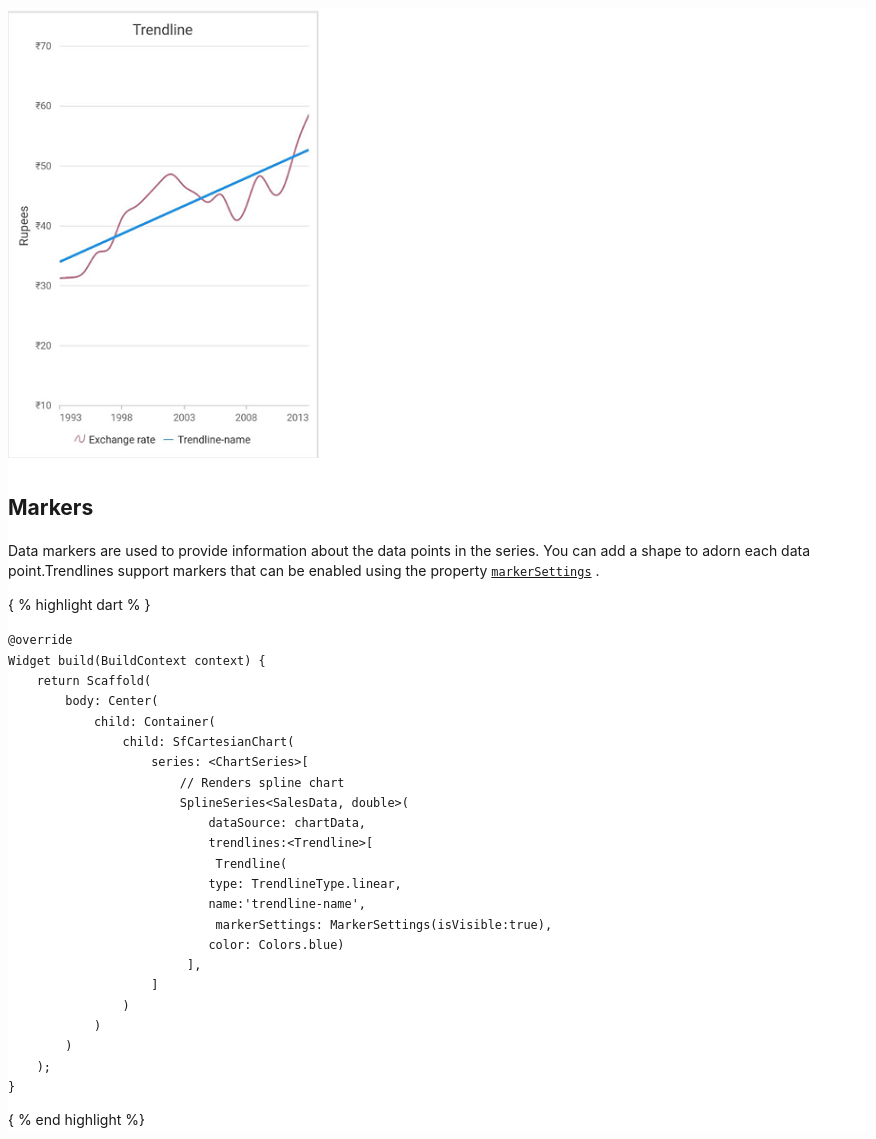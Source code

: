 ![forward forecast](images/trendline/legend.png)


## Markers

Data markers are used to provide information about the data points in the series. You can add a shape to adorn each data point.Trendlines support markers that can be enabled using the property [`markerSettings`]() .

{ % highlight dart % }

    @override
    Widget build(BuildContext context) {
        return Scaffold(
            body: Center(
                child: Container(
                    child: SfCartesianChart(
                        series: <ChartSeries>[
                            // Renders spline chart
                            SplineSeries<SalesData, double>(
                                dataSource: chartData,
                                trendlines:<Trendline>[
                                 Trendline(
                                type: TrendlineType.linear, 
                                name:'trendline-name',
                                 markerSettings: MarkerSettings(isVisible:true),
                                color: Colors.blue)
                             ],
                        ]
                    )
                )
            )
        );
    }
{ % end highlight %}
